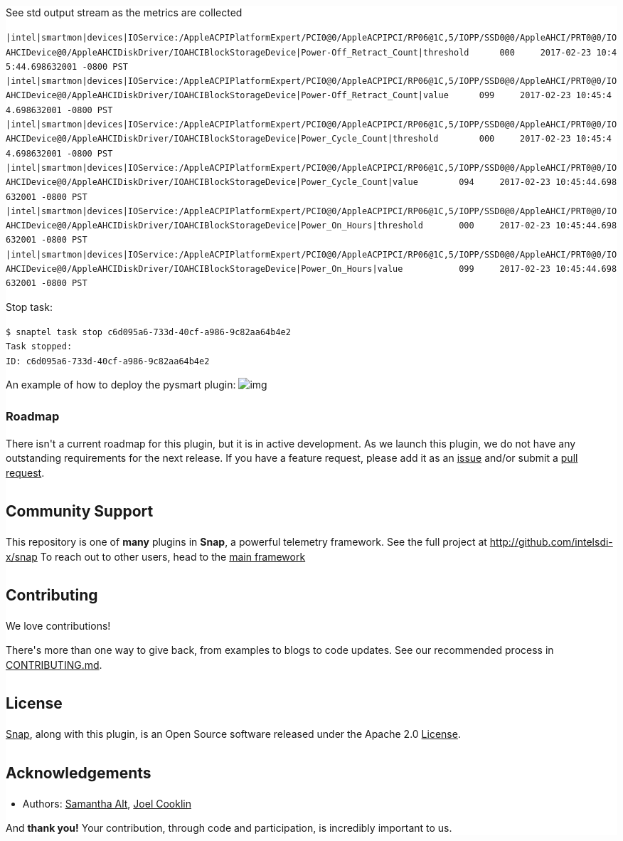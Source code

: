 See std output stream as the metrics are collected
```
|intel|smartmon|devices|IOService:/AppleACPIPlatformExpert/PCI0@0/AppleACPIPCI/RP06@1C,5/IOPP/SSD0@0/AppleAHCI/PRT0@0/IOAHCIDevice@0/AppleAHCIDiskDriver/IOAHCIBlockStorageDevice|Power-Off_Retract_Count|threshold 	 000 	 2017-02-23 10:45:44.698632001 -0800 PST
|intel|smartmon|devices|IOService:/AppleACPIPlatformExpert/PCI0@0/AppleACPIPCI/RP06@1C,5/IOPP/SSD0@0/AppleAHCI/PRT0@0/IOAHCIDevice@0/AppleAHCIDiskDriver/IOAHCIBlockStorageDevice|Power-Off_Retract_Count|value 	 099 	 2017-02-23 10:45:44.698632001 -0800 PST
|intel|smartmon|devices|IOService:/AppleACPIPlatformExpert/PCI0@0/AppleACPIPCI/RP06@1C,5/IOPP/SSD0@0/AppleAHCI/PRT0@0/IOAHCIDevice@0/AppleAHCIDiskDriver/IOAHCIBlockStorageDevice|Power_Cycle_Count|threshold 		 000 	 2017-02-23 10:45:44.698632001 -0800 PST
|intel|smartmon|devices|IOService:/AppleACPIPlatformExpert/PCI0@0/AppleACPIPCI/RP06@1C,5/IOPP/SSD0@0/AppleAHCI/PRT0@0/IOAHCIDevice@0/AppleAHCIDiskDriver/IOAHCIBlockStorageDevice|Power_Cycle_Count|value 		 094 	 2017-02-23 10:45:44.698632001 -0800 PST
|intel|smartmon|devices|IOService:/AppleACPIPlatformExpert/PCI0@0/AppleACPIPCI/RP06@1C,5/IOPP/SSD0@0/AppleAHCI/PRT0@0/IOAHCIDevice@0/AppleAHCIDiskDriver/IOAHCIBlockStorageDevice|Power_On_Hours|threshold 		 000 	 2017-02-23 10:45:44.698632001 -0800 PST
|intel|smartmon|devices|IOService:/AppleACPIPlatformExpert/PCI0@0/AppleACPIPCI/RP06@1C,5/IOPP/SSD0@0/AppleAHCI/PRT0@0/IOAHCIDevice@0/AppleAHCIDiskDriver/IOAHCIBlockStorageDevice|Power_On_Hours|value 			 099 	 2017-02-23 10:45:44.698632001 -0800 PST
```

Stop task:
```
$ snaptel task stop c6d095a6-733d-40cf-a986-9c82aa64b4e2
Task stopped:
ID: c6d095a6-733d-40cf-a986-9c82aa64b4e2
```

An example of how to deploy the pysmart plugin:
![img](https://cloud.githubusercontent.com/assets/3925702/24318732/2e5124a0-10c7-11e7-8628-7ce0221ec81e.gif)


### Roadmap
There isn't a current roadmap for this plugin, but it is in active development. As we launch this plugin, we do not have any outstanding requirements for the next release. If you have a feature request, please add it as an [issue](https://github.com/intelsdi-x/snap-plugin-collector-pysmart/issues/new) and/or submit a [pull request](https://github.com/intelsdi-x/snap-plugin-collector-pysmart/pulls).

## Community Support
This repository is one of **many** plugins in **Snap**, a powerful telemetry framework. See the full project at http://github.com/intelsdi-x/snap To reach out to other users, head to the [main framework](https://github.com/intelsdi-x/snap#community-support)

## Contributing
We love contributions!

There's more than one way to give back, from examples to blogs to code updates. See our recommended process in [CONTRIBUTING.md](CONTRIBUTING.md).

## License
[Snap](http://github.com/intelsdi-x/snap), along with this plugin, is an Open Source software released under the Apache 2.0 [License](LICENSE).

## Acknowledgements
* Authors: [Samantha Alt](https://github.com/saalt),
           [Joel Cooklin](https://github.com/jcooklin)

And **thank you!** Your contribution, through code and participation, is incredibly important to us.
